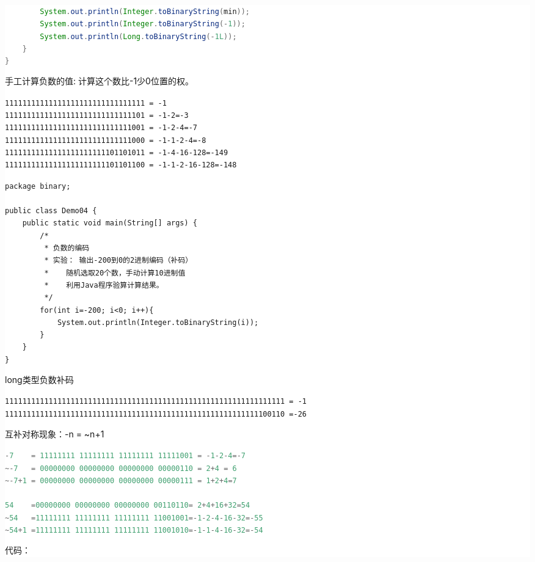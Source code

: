 ```java
        System.out.println(Integer.toBinaryString(min));
        System.out.println(Integer.toBinaryString(-1));
        System.out.println(Long.toBinaryString(-1L));
    }
}
```

手工计算负数的值: 计算这个数比-1少0位置的权。

```
11111111111111111111111111111111 = -1
11111111111111111111111111111101 = -1-2=-3
11111111111111111111111111111001 = -1-2-4=-7
11111111111111111111111111111000 = -1-1-2-4=-8
11111111111111111111111101101011 = -1-4-16-128=-149
11111111111111111111111101101100 = -1-1-2-16-128=-148
```

```
package binary;

public class Demo04 {
    public static void main(String[] args) {
        /*
         * 负数的编码
         * 实验： 输出-200到0的2进制编码（补码）
         *    随机选取20个数，手动计算10进制值
         *    利用Java程序验算计算结果。
         */
        for(int i=-200; i<0; i++){
            System.out.println(Integer.toBinaryString(i));
        }
    }
}
```

long类型负数补码

```
1111111111111111111111111111111111111111111111111111111111111111 = -1
1111111111111111111111111111111111111111111111111111111111100110 =-26
```

互补对称现象：-n = ~n+1

```java
-7    = 11111111 11111111 11111111 11111001 = -1-2-4=-7
~-7   = 00000000 00000000 00000000 00000110 = 2+4 = 6
~-7+1 = 00000000 00000000 00000000 00000111 = 1+2+4=7
    
54    =00000000 00000000 00000000 00110110= 2+4+16+32=54
~54   =11111111 11111111 11111111 11001001=-1-2-4-16-32=-55
~54+1 =11111111 11111111 11111111 11001010=-1-1-4-16-32=-54
```

代码：
